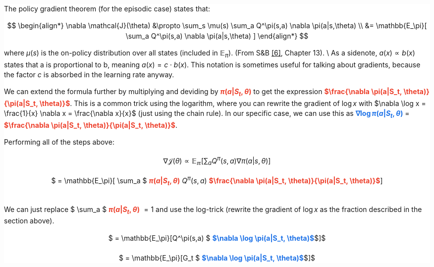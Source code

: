The policy gradient theorem (for the episodic case) states that:

$$
\begin{align*}
\nabla \mathcal{J}(\theta) &\propto \sum_s \mu(s) \sum_a Q^\pi(s,a) \nabla \pi(a|s,\theta) \\
                          &= \mathbb{E_\pi}[ \sum_a Q^\pi(s,a) \nabla \pi(a|s,\theta) ]
\end{align*}
$$

where $\mu(s)$ is the on-policy distribution over all states (included in $\mathbb{E}_\pi$). (From S&B [[6]][sab], Chapter 13). \\
As a sidenote, $a(x) \propto b(x)$ states that a is proportional to b, meaning $a(x) = c \cdot b(x)$. This notation is sometimes useful for talking about gradients, because the factor $c$ is absorbed in the learning rate anyway.

We can extend the formula further by multiplying and deviding by <strong style="color: #ED412D">$\pi(a|S_t, \theta)$</strong> to get the expression <strong style="color: #ED412D">$\frac{\nabla \pi(a|S_t, \theta)}{\pi(a|S_t, \theta)}$</strong>. This is a common trick using the logarithm, where you can rewrite the gradient of $\log x$ with $\nabla \log x = \frac{1}{x} \nabla x = \frac{\nabla x}{x}$ (just using the chain rule). In our specific case, we can use this as  <strong style="color: #1E72E7">$\nabla \log \pi(a|S_t, \theta)$</strong> $=$ <strong style="color: #ED412D">$\frac{\nabla \pi(a|S_t, \theta)}{\pi(a|S_t, \theta)}$</strong>. 

Performing all of the steps above:

$$
\nabla \mathcal{J}(\theta)   \propto \mathbb{E_\pi}[ \sum_a Q^\pi(s,a) \nabla \pi(a|s,\theta)]
$$

<center>

$
= \mathbb{E_\pi}[ \sum_a 
$
<strong style="color: #ED412D">$\pi(a|S_t, \theta)$</strong>
$Q^\pi(s,a)$
<strong style="color: #ED412D">$\frac{\nabla \pi(a|S_t, \theta)}{\pi(a|S_t, \theta)}$</strong>$]$ <br><br>
</center>

We can just replace 
$
\sum_a 
$
<strong style="color: #ED412D">$\pi(a|S_t, \theta)$</strong>
$= 1$ and use the log-trick (rewrite the gradient of $\log x$ as the fraction described in the section above).


<center>
$
= \mathbb{E_\pi}[Q^\pi(s,a)
$
<strong style="color: #1E72E7">$\nabla \log \pi(a|S_t, \theta)$</strong>$]$
<br><br>
$
= \mathbb{E_\pi}[G_t
$
<strong style="color: #1E72E7">$\nabla \log \pi(a|S_t, \theta)$</strong>$]$


[datahubbs-pic-link]: https://www.datahubbs.com/two-headed-a2c-network-in-pytorch/
[datahubbs-a2c]: https://www.datahubbs.com/policy-gradients-and-advantage-actor-critic/
[code]: https://lilianweng.github.io/posts/2018-04-08-policy-gradient/
[torch-actor-critic-code]: https://github.com/pytorch/examples/blob/main/reinforcement_learning/actor_critic.py
[actor-critic-TD0-code]: https://github.com/chengxi600/RLStuff/blob/master/Actor-Critic/Actor-Critic_TD_0.ipynb
[actor-critic-blogpost]: https://medium.com/geekculture/actor-critic-value-function-approximations-b8c118dbf723
[sab]: http://incompleteideas.net/book/the-book-2nd.html
[hadovanhasselt]: https://hadovanhasselt.files.wordpress.com/2016/01/pg1.pdf
[semi-gradient]: https://www.cs.hhu.de/fileadmin/redaktion/Fakultaeten/Mathematisch-Naturwissenschaftliche_Fakultaet/Informatik/Dialog_Systems_and_Machine_Learning/Lectures_RL/L4.pdf
[why-gamma]: https://ai.stackexchange.com/questions/10531/in-online-one-step-actor-critic-why-does-the-weights-update-become-less-signifi
[awesome-well-written-rl-blog-series]: https://mpatacchiola.github.io/blog/2017/02/11/dissecting-reinforcement-learning-4.html
[pieter-abbeel-discounting]: https://youtu.be/AKbX1Zvo7r8?t=1872
[td-lambda-post]: /blog/2022/12/07/td_lambda
[gae-danieltakeshi-blog]: https://danieltakeshi.github.io/2017/04/02/notes-on-the-generalized-advantage-estimation-paper/
[torch-huber-loss]: https://pytorch.org/docs/stable/generated/torch.nn.HuberLoss.html
[async-methods-mnihetal]: https://arxiv.org/abs/1602.01783
[jonathan-hui-gae]: https://jonathan-hui.medium.com/rl-actor-critic-methods-a3c-gae-ddpg-q-prop-e1c41f268541
[phil-multicore-a3c]: https://www.youtube.com/watch?v=OcIx_TBu90Q
[gae-a2c-implementation]: https://github.com/higgsfield/RL-Adventure-2
[gae-paper]: https://arxiv.org/abs/1506.02438
[gymnasium-vectorized-envs]: https://www.gymlibrary.dev/content/vectorising/
[domain-randomization-paper]: https://arxiv.org/abs/1703.06907
[davidsilver-lecture-slides]: https://www.davidsilver.uk/wp-content/uploads/2020/03/pg.pdf
[sb3-a2c]: https://github.com/DLR-RM/stable-baselines3/blob/master/stable_baselines3/a2c/a2c.py